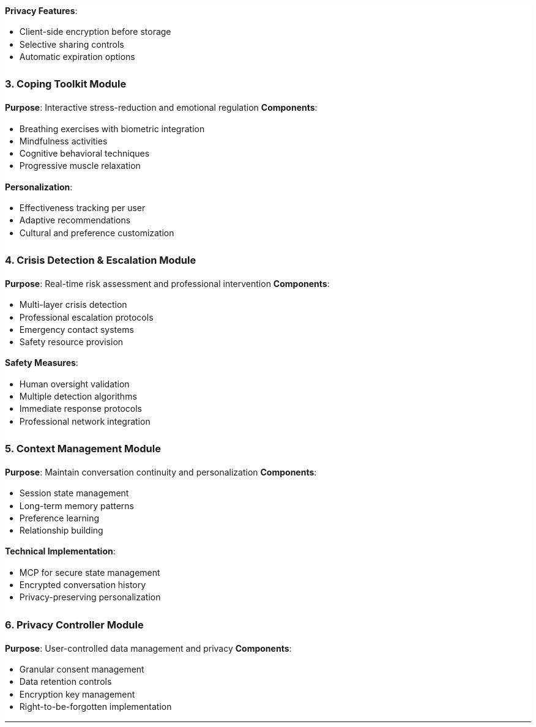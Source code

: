 **Privacy Features**:
- Client-side encryption before storage
- Selective sharing controls
- Automatic expiration options

### 3. Coping Toolkit Module

**Purpose**: Interactive stress-reduction and emotional regulation
**Components**:
- Breathing exercises with biometric integration
- Mindfulness activities
- Cognitive behavioral techniques
- Progressive muscle relaxation

**Personalization**:
- Effectiveness tracking per user
- Adaptive recommendations
- Cultural and preference customization

### 4. Crisis Detection & Escalation Module

**Purpose**: Real-time risk assessment and professional intervention
**Components**:
- Multi-layer crisis detection
- Professional escalation protocols
- Emergency contact systems
- Safety resource provision

**Safety Measures**:
- Human oversight validation
- Multiple detection algorithms
- Immediate response protocols
- Professional network integration

### 5. Context Management Module

**Purpose**: Maintain conversation continuity and personalization
**Components**:
- Session state management
- Long-term memory patterns
- Preference learning
- Relationship building

**Technical Implementation**:
- MCP for secure state management
- Encrypted conversation history
- Privacy-preserving personalization

### 6. Privacy Controller Module

**Purpose**: User-controlled data management and privacy
**Components**:
- Granular consent management
- Data retention controls
- Encryption key management
- Right-to-be-forgotten implementation

---